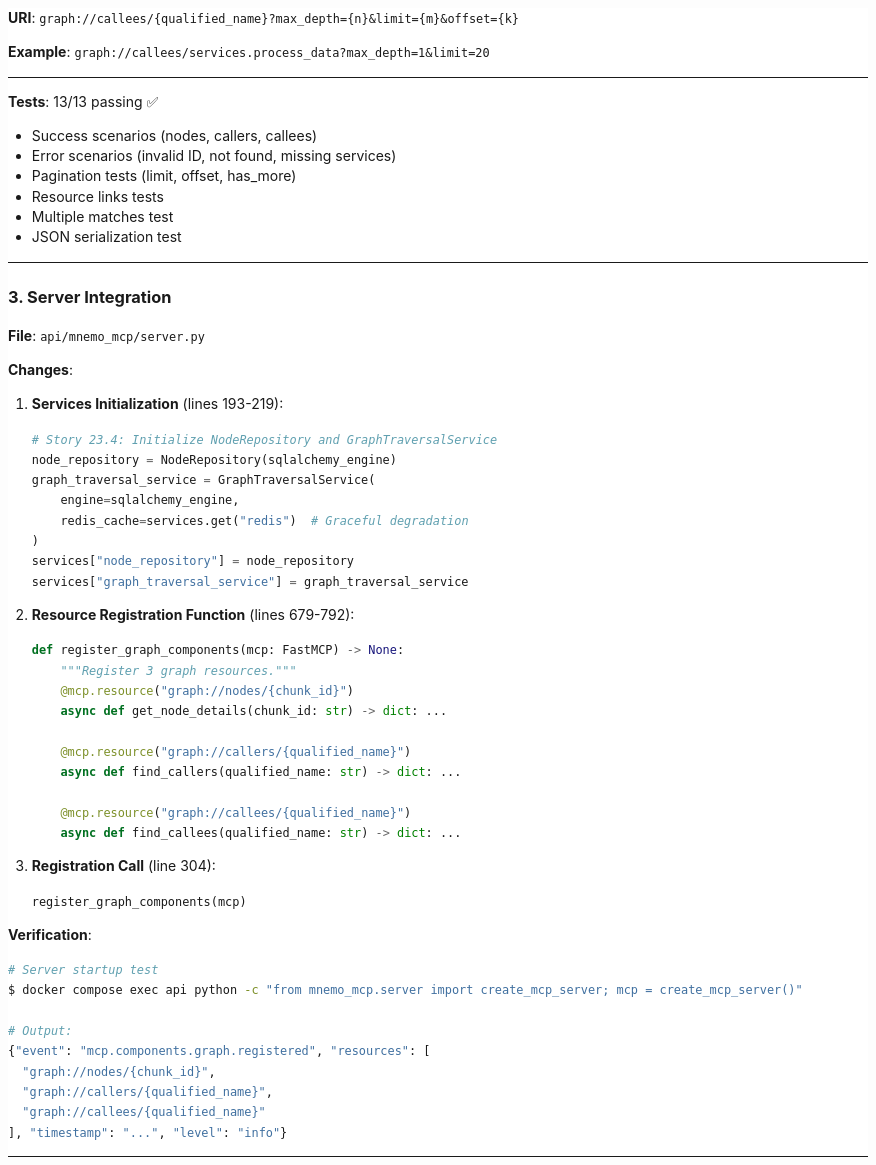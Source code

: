 **URI**: `graph://callees/{qualified_name}?max_depth={n}&limit={m}&offset={k}`

**Example**: `graph://callees/services.process_data?max_depth=1&limit=20`

---

**Tests**: 13/13 passing ✅
- Success scenarios (nodes, callers, callees)
- Error scenarios (invalid ID, not found, missing services)
- Pagination tests (limit, offset, has_more)
- Resource links tests
- Multiple matches test
- JSON serialization test

---

### 3. Server Integration

**File**: `api/mnemo_mcp/server.py`

**Changes**:
1. **Services Initialization** (lines 193-219):
   ```python
   # Story 23.4: Initialize NodeRepository and GraphTraversalService
   node_repository = NodeRepository(sqlalchemy_engine)
   graph_traversal_service = GraphTraversalService(
       engine=sqlalchemy_engine,
       redis_cache=services.get("redis")  # Graceful degradation
   )
   services["node_repository"] = node_repository
   services["graph_traversal_service"] = graph_traversal_service
   ```

2. **Resource Registration Function** (lines 679-792):
   ```python
   def register_graph_components(mcp: FastMCP) -> None:
       """Register 3 graph resources."""
       @mcp.resource("graph://nodes/{chunk_id}")
       async def get_node_details(chunk_id: str) -> dict: ...

       @mcp.resource("graph://callers/{qualified_name}")
       async def find_callers(qualified_name: str) -> dict: ...

       @mcp.resource("graph://callees/{qualified_name}")
       async def find_callees(qualified_name: str) -> dict: ...
   ```

3. **Registration Call** (line 304):
   ```python
   register_graph_components(mcp)
   ```

**Verification**:
```bash
# Server startup test
$ docker compose exec api python -c "from mnemo_mcp.server import create_mcp_server; mcp = create_mcp_server()"

# Output:
{"event": "mcp.components.graph.registered", "resources": [
  "graph://nodes/{chunk_id}",
  "graph://callers/{qualified_name}",
  "graph://callees/{qualified_name}"
], "timestamp": "...", "level": "info"}
```

---